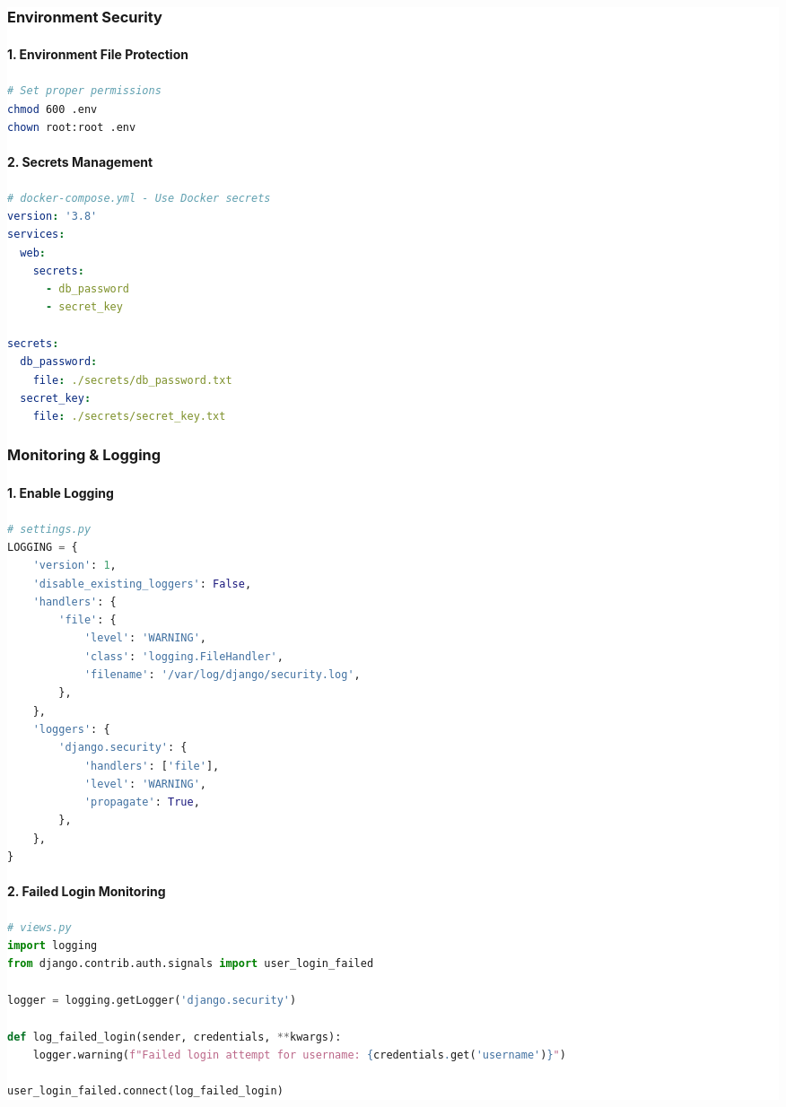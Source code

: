 ### Environment Security

#### 1. Environment File Protection
```bash
# Set proper permissions
chmod 600 .env
chown root:root .env
```

#### 2. Secrets Management
```yaml
# docker-compose.yml - Use Docker secrets
version: '3.8'
services:
  web:
    secrets:
      - db_password
      - secret_key

secrets:
  db_password:
    file: ./secrets/db_password.txt
  secret_key:
    file: ./secrets/secret_key.txt
```

### Monitoring & Logging

#### 1. Enable Logging
```python
# settings.py
LOGGING = {
    'version': 1,
    'disable_existing_loggers': False,
    'handlers': {
        'file': {
            'level': 'WARNING',
            'class': 'logging.FileHandler',
            'filename': '/var/log/django/security.log',
        },
    },
    'loggers': {
        'django.security': {
            'handlers': ['file'],
            'level': 'WARNING',
            'propagate': True,
        },
    },
}
```

#### 2. Failed Login Monitoring
```python
# views.py
import logging
from django.contrib.auth.signals import user_login_failed

logger = logging.getLogger('django.security')

def log_failed_login(sender, credentials, **kwargs):
    logger.warning(f"Failed login attempt for username: {credentials.get('username')}")

user_login_failed.connect(log_failed_login)
```
